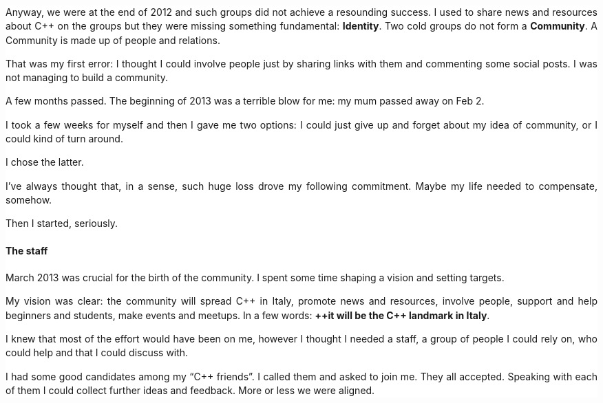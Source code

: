 <p style="text-align: justify;">
  Anyway, we were at the end of 2012 and such groups did not achieve a resounding success. I used to share news and resources about C++ on the groups but they were missing something fundamental: <strong>Identity</strong>. Two cold groups do not form a <strong>Community</strong>. A Community is made up of people and relations.
</p>

<p style="text-align: justify;">
  That was my first error: I thought I could involve people just by sharing links with them and commenting some social posts. I was not managing to build a community.
</p>

<p style="text-align: justify;">
  A few months passed. The beginning of 2013 was a terrible blow for me: my mum passed away on Feb 2.
</p>

<p style="text-align: justify;">
  I took a few weeks for myself and then I gave me two options: I could just give up and forget about my idea of community, or I could kind of turn around.
</p>

<p style="text-align: justify;">
  I chose the latter.
</p>

<p style="text-align: justify;">
  I&#8217;ve always thought that, in a sense, such huge loss drove my following commitment. Maybe my life needed to compensate, somehow.
</p>

<p style="text-align: justify;">
  Then I started, seriously.
</p>

<h4 style="text-align: justify;">
  The staff
</h4>

<p style="text-align: justify;">
  March 2013 was crucial for the birth of the community. I spent some time shaping a vision and setting targets.
</p>

<p style="text-align: justify;">
  My vision was clear: the community will spread C++ in Italy, promote news and resources, involve people, support and help beginners and students, make events and meetups. In a few words: <strong>++it will be the C++ landmark in Italy</strong>.
</p>

<p style="text-align: justify;">
  I knew that most of the effort would have been on me, however I thought I needed a staff, a group of people I could rely on, who could help and that I could discuss with.
</p>

<p style="text-align: justify;">
  I had some good candidates among my &#8220;C++ friends&#8221;. I called them and asked to join me. They all accepted. Speaking with each of them I could collect further ideas and feedback. More or less we were aligned.
</p>
